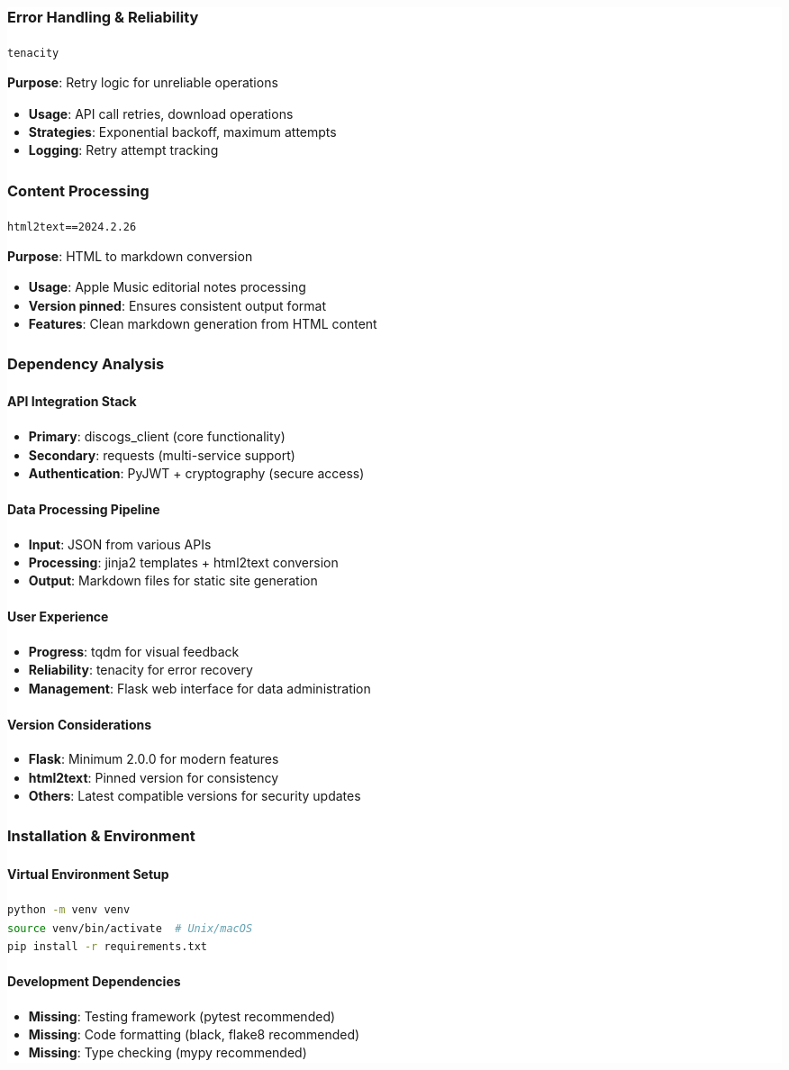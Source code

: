 ### Error Handling & Reliability
```
tenacity
```
**Purpose**: Retry logic for unreliable operations
- **Usage**: API call retries, download operations
- **Strategies**: Exponential backoff, maximum attempts
- **Logging**: Retry attempt tracking

### Content Processing
```
html2text==2024.2.26
```
**Purpose**: HTML to markdown conversion
- **Usage**: Apple Music editorial notes processing
- **Version pinned**: Ensures consistent output format
- **Features**: Clean markdown generation from HTML content

### Dependency Analysis

#### API Integration Stack
- **Primary**: discogs_client (core functionality)
- **Secondary**: requests (multi-service support)
- **Authentication**: PyJWT + cryptography (secure access)

#### Data Processing Pipeline
- **Input**: JSON from various APIs
- **Processing**: jinja2 templates + html2text conversion
- **Output**: Markdown files for static site generation

#### User Experience
- **Progress**: tqdm for visual feedback
- **Reliability**: tenacity for error recovery
- **Management**: Flask web interface for data administration

#### Version Considerations
- **Flask**: Minimum 2.0.0 for modern features
- **html2text**: Pinned version for consistency
- **Others**: Latest compatible versions for security updates

### Installation & Environment

#### Virtual Environment Setup
```bash
python -m venv venv
source venv/bin/activate  # Unix/macOS
pip install -r requirements.txt
```

#### Development Dependencies
- **Missing**: Testing framework (pytest recommended)
- **Missing**: Code formatting (black, flake8 recommended)
- **Missing**: Type checking (mypy recommended)
